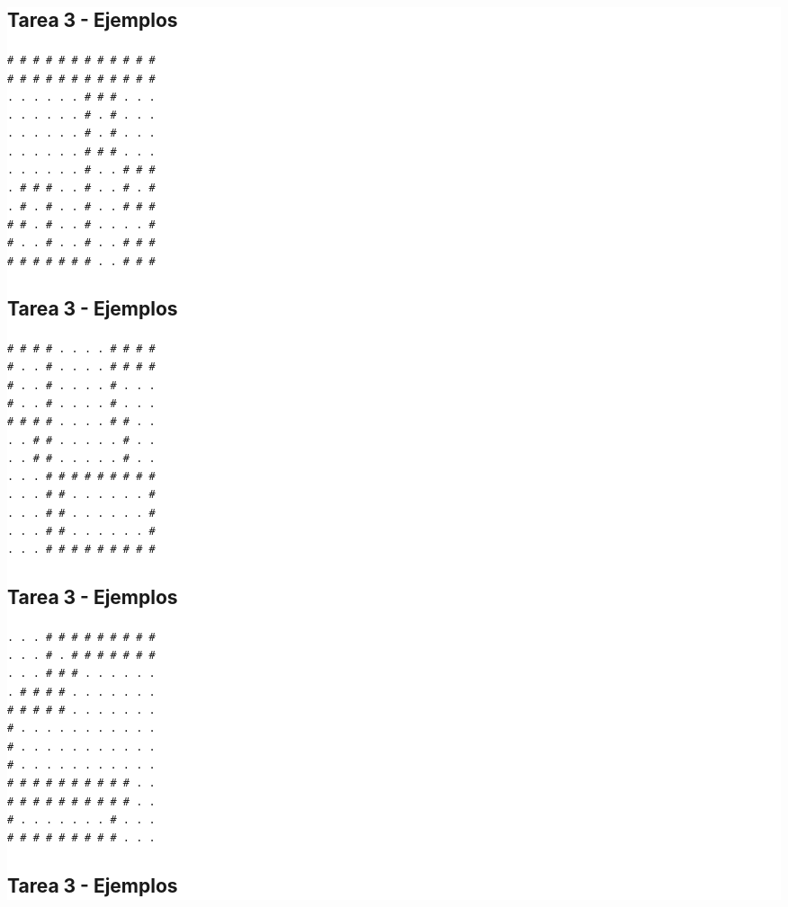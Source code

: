 ## Tarea 3 - Ejemplos

```
# # # # # # # # # # # #
# # # # # # # # # # # #
. . . . . . # # # . . .
. . . . . . # . # . . .
. . . . . . # . # . . .
. . . . . . # # # . . .
. . . . . . # . . # # #
. # # # . . # . . # . #
. # . # . . # . . # # #
# # . # . . # . . . . #
# . . # . . # . . # # #
# # # # # # # . . # # #
```

## Tarea 3 - Ejemplos

```
# # # # . . . . # # # #
# . . # . . . . # # # #
# . . # . . . . # . . .
# . . # . . . . # . . .
# # # # . . . . # # . .
. . # # . . . . . # . .
. . # # . . . . . # . .
. . . # # # # # # # # #
. . . # # . . . . . . #
. . . # # . . . . . . #
. . . # # . . . . . . #
. . . # # # # # # # # #
```

## Tarea 3 - Ejemplos

```
. . . # # # # # # # # #
. . . # . # # # # # # #
. . . # # # . . . . . .
. # # # # . . . . . . .
# # # # # . . . . . . .
# . . . . . . . . . . .
# . . . . . . . . . . .
# . . . . . . . . . . .
# # # # # # # # # # . .
# # # # # # # # # # . .
# . . . . . . . # . . .
# # # # # # # # # . . .
```
## Tarea 3 - Ejemplos
